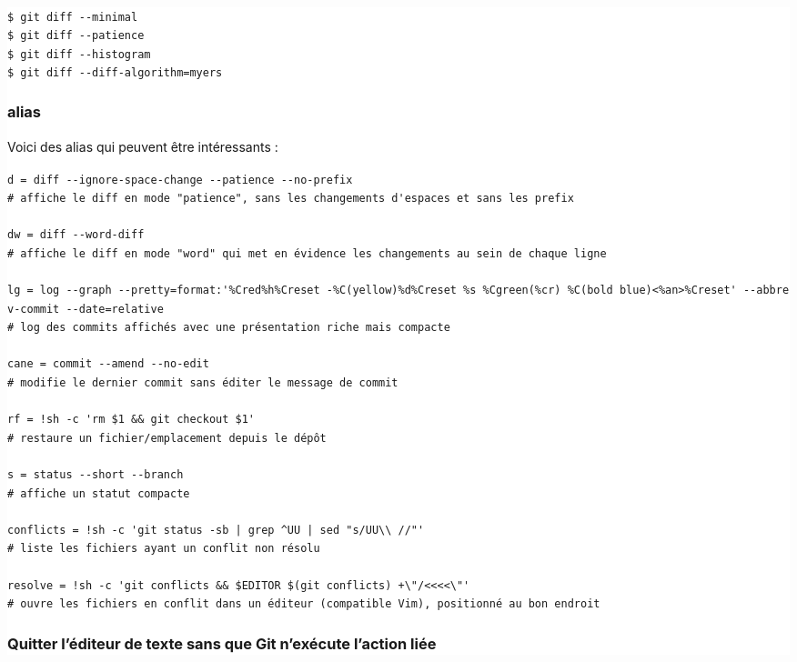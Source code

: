    $ git diff --minimal
    $ git diff --patience
    $ git diff --histogram
    $ git diff --diff-algorithm=myers

### alias

Voici des alias qui peuvent être intéressants :

    d = diff --ignore-space-change --patience --no-prefix
    # affiche le diff en mode "patience", sans les changements d'espaces et sans les prefix

    dw = diff --word-diff
    # affiche le diff en mode "word" qui met en évidence les changements au sein de chaque ligne

    lg = log --graph --pretty=format:'%Cred%h%Creset -%C(yellow)%d%Creset %s %Cgreen(%cr) %C(bold blue)<%an>%Creset' --abbrev-commit --date=relative
    # log des commits affichés avec une présentation riche mais compacte

    cane = commit --amend --no-edit
    # modifie le dernier commit sans éditer le message de commit

    rf = !sh -c 'rm $1 && git checkout $1'
    # restaure un fichier/emplacement depuis le dépôt

    s = status --short --branch
    # affiche un statut compacte

    conflicts = !sh -c 'git status -sb | grep ^UU | sed "s/UU\\ //"'
    # liste les fichiers ayant un conflit non résolu

    resolve = !sh -c 'git conflicts && $EDITOR $(git conflicts) +\"/<<<<\"'
    # ouvre les fichiers en conflit dans un éditeur (compatible Vim), positionné au bon endroit

### Quitter l’éditeur de texte sans que Git n’exécute l’action liée
